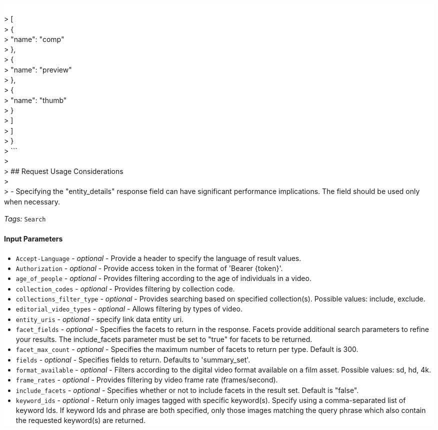 <br/>
>         [
<br/>
>             {
<br/>
>                 "name": "comp"
<br/>
>             },
<br/>
>             {
<br/>
>                 "name": "preview"
<br/>
>             },
<br/>
>             {
<br/>
>                 "name": "thumb"
<br/>
>             }
<br/>
>         ]
<br/>
>     ]
<br/>
> }
<br/>
> ```
<br/>
> 
<br/>
> ## Request Usage Considerations
<br/>
> 
<br/>
> - Specifying the "entity_details" response field can have significant performance implications. The field should be used only when necessary.

*Tags:* `Search`

#### Input Parameters
* `Accept-Language` - _optional_ - Provide a header to specify the language of result values.
* `Authorization` - _optional_ - Provide access token in the format of 'Bearer {token}'.
* `age_of_people` - _optional_ - Provides filtering according to the age of individuals in a video.
* `collection_codes` - _optional_ - Provides filtering by collection code.
* `collections_filter_type` - _optional_ - Provides searching based on specified collection(s).
    Possible values: include, exclude.
* `editorial_video_types` - _optional_ - Allows filtering by types of video.
* `entity_uris` - _optional_ - specify link data entity uri.
* `facet_fields` - _optional_ - Specifies the facets to return in the response. Facets provide additional search parameters to refine your results.
                   The include_facets parameter must be set to "true" for facets to be returned.
* `facet_max_count` - _optional_ - Specifies the maximum number of facets to return per type. Default is 300.
* `fields` - _optional_ - Specifies fields to return. Defaults to 'summary_set'.
* `format_available` - _optional_ - Filters according to the digital video format available on a film asset.
    Possible values: sd, hd, 4k.
* `frame_rates` - _optional_ - Provides filtering by video frame rate (frames/second).
* `include_facets` - _optional_ - Specifies whether or not to include facets in the result set. Default is "false".
* `keyword_ids` - _optional_ - Return only images tagged with specific keyword(s). Specify using a comma-separated list of keyword Ids. If keyword Ids and phrase are both specified, only those images matching the query phrase which also contain the requested keyword(s) are returned.